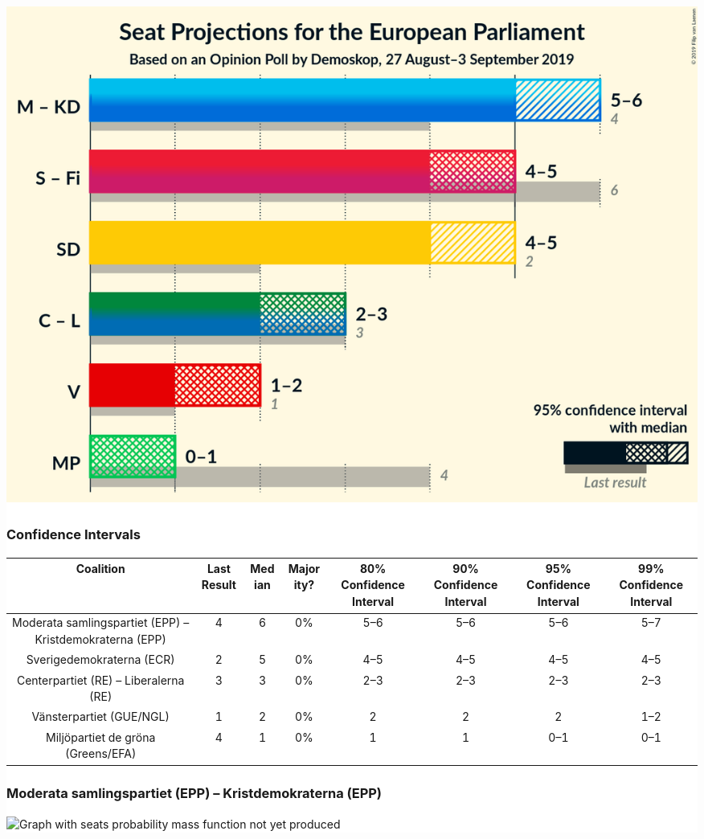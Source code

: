![Graph with coalitions seats not yet produced](2019-09-03-Demoskop-coalitions-seats.png "Coalitions Seats")

### Confidence Intervals

| Coalition | Last Result | Median | Majority? | 80% Confidence Interval | 90% Confidence Interval | 95% Confidence Interval | 99% Confidence Interval |
|:---------:|:-----------:|:------:|:---------:|:-----------------------:|:-----------------------:|:-----------------------:|:-----------------------:|
| Moderata samlingspartiet (EPP) – Kristdemokraterna (EPP) | 4 | 6 | 0% | 5–6 | 5–6 | 5–6 | 5–7 |
| Sverigedemokraterna (ECR) | 2 | 5 | 0% | 4–5 | 4–5 | 4–5 | 4–5 |
| Centerpartiet (RE) – Liberalerna (RE) | 3 | 3 | 0% | 2–3 | 2–3 | 2–3 | 2–3 |
| Vänsterpartiet (GUE/NGL) | 1 | 2 | 0% | 2 | 2 | 2 | 1–2 |
| Miljöpartiet de gröna (Greens/EFA) | 4 | 1 | 0% | 1 | 1 | 0–1 | 0–1 |

### Moderata samlingspartiet (EPP) – Kristdemokraterna (EPP)

![Graph with seats probability mass function not yet produced](2019-09-03-Demoskop-coalitions-seats-pmf-m–kd.png "Seats Probability Mass Function")
